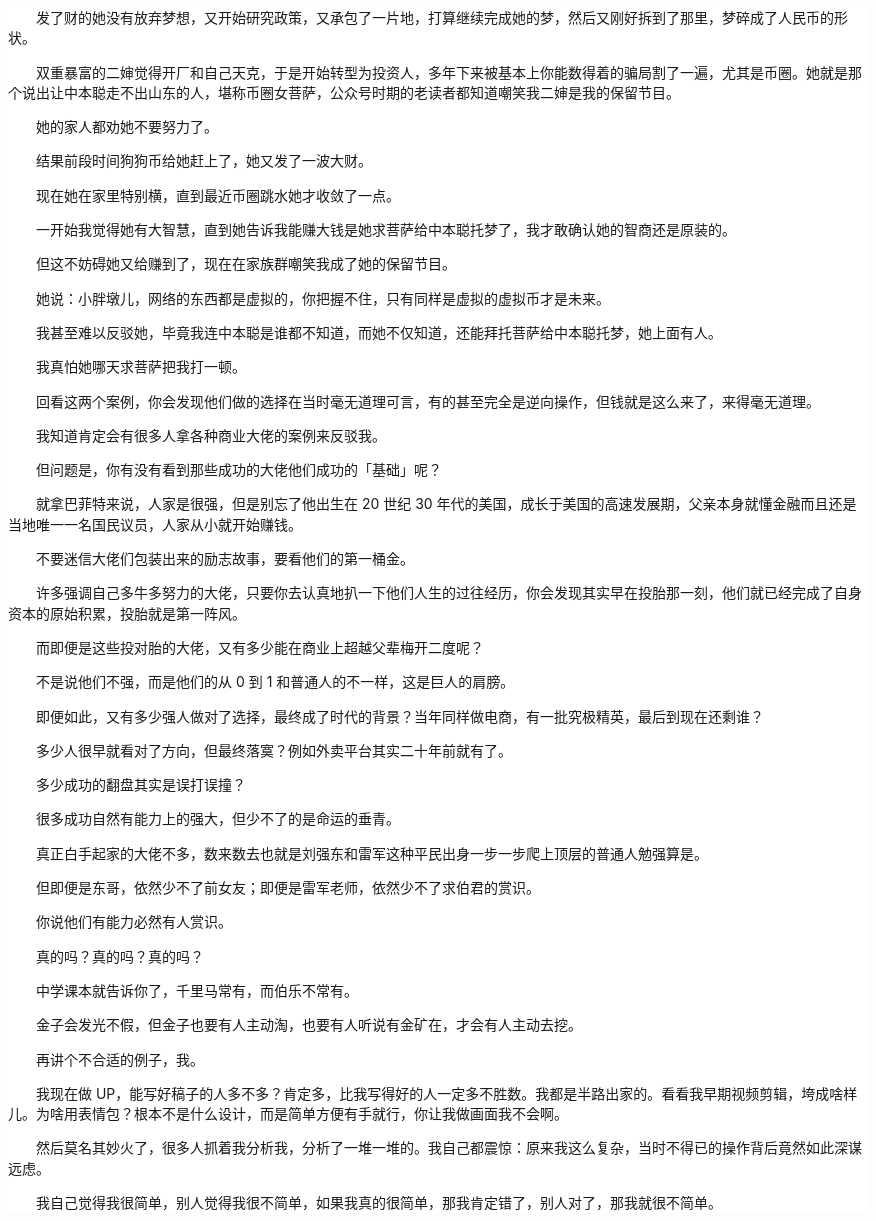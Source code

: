 &emsp;&emsp;发了财的她没有放弃梦想，又开始研究政策，又承包了一片地，打算继续完成她的梦，然后又刚好拆到了那里，梦碎成了人民币的形状。  
  
&emsp;&emsp;双重暴富的二婶觉得开厂和自己天克，于是开始转型为投资人，多年下来被基本上你能数得着的骗局割了一遍，尤其是币圈。她就是那个说出让中本聪走不出山东的人，堪称币圈女菩萨，公众号时期的老读者都知道嘲笑我二婶是我的保留节目。  
  
&emsp;&emsp;她的家人都劝她不要努力了。  
  
&emsp;&emsp;结果前段时间狗狗币给她赶上了，她又发了一波大财。  
  
&emsp;&emsp;现在她在家里特别横，直到最近币圈跳水她才收敛了一点。  
  
&emsp;&emsp;一开始我觉得她有大智慧，直到她告诉我能赚大钱是她求菩萨给中本聪托梦了，我才敢确认她的智商还是原装的。  
  
&emsp;&emsp;但这不妨碍她又给赚到了，现在在家族群嘲笑我成了她的保留节目。  
  
&emsp;&emsp;她说：小胖墩儿，网络的东西都是虚拟的，你把握不住，只有同样是虚拟的虚拟币才是未来。  
  
&emsp;&emsp;我甚至难以反驳她，毕竟我连中本聪是谁都不知道，而她不仅知道，还能拜托菩萨给中本聪托梦，她上面有人。  
  
&emsp;&emsp;我真怕她哪天求菩萨把我打一顿。  
  
&emsp;&emsp;回看这两个案例，你会发现他们做的选择在当时毫无道理可言，有的甚至完全是逆向操作，但钱就是这么来了，来得毫无道理。  
  
&emsp;&emsp;我知道肯定会有很多人拿各种商业大佬的案例来反驳我。  
  
&emsp;&emsp;但问题是，你有没有看到那些成功的大佬他们成功的「基础」呢？  
  
&emsp;&emsp;就拿巴菲特来说，人家是很强，但是别忘了他出生在 20 世纪 30 年代的美国，成长于美国的高速发展期，父亲本身就懂金融而且还是当地唯一一名国民议员，人家从小就开始赚钱。  
  
&emsp;&emsp;不要迷信大佬们包装出来的励志故事，要看他们的第一桶金。  
  
&emsp;&emsp;许多强调自己多牛多努力的大佬，只要你去认真地扒一下他们人生的过往经历，你会发现其实早在投胎那一刻，他们就已经完成了自身资本的原始积累，投胎就是第一阵风。  
  
&emsp;&emsp;而即便是这些投对胎的大佬，又有多少能在商业上超越父辈梅开二度呢？  
  
&emsp;&emsp;不是说他们不强，而是他们的从 0 到 1 和普通人的不一样，这是巨人的肩膀。  
  
&emsp;&emsp;即便如此，又有多少强人做对了选择，最终成了时代的背景？当年同样做电商，有一批究极精英，最后到现在还剩谁？  
  
&emsp;&emsp;多少人很早就看对了方向，但最终落寞？例如外卖平台其实二十年前就有了。  
  
&emsp;&emsp;多少成功的翻盘其实是误打误撞？  
  
&emsp;&emsp;很多成功自然有能力上的强大，但少不了的是命运的垂青。  
  
&emsp;&emsp;真正白手起家的大佬不多，数来数去也就是刘强东和雷军这种平民出身一步一步爬上顶层的普通人勉强算是。  
  
&emsp;&emsp;但即便是东哥，依然少不了前女友；即便是雷军老师，依然少不了求伯君的赏识。  
  
&emsp;&emsp;你说他们有能力必然有人赏识。  
  
&emsp;&emsp;真的吗？真的吗？真的吗？  
  
&emsp;&emsp;中学课本就告诉你了，千里马常有，而伯乐不常有。  
  
&emsp;&emsp;金子会发光不假，但金子也要有人主动淘，也要有人听说有金矿在，才会有人主动去挖。  
  
&emsp;&emsp;再讲个不合适的例子，我。  
  
&emsp;&emsp;我现在做 UP，能写好稿子的人多不多？肯定多，比我写得好的人一定多不胜数。我都是半路出家的。看看我早期视频剪辑，垮成啥样儿。为啥用表情包？根本不是什么设计，而是简单方便有手就行，你让我做画面我不会啊。  
  
&emsp;&emsp;然后莫名其妙火了，很多人抓着我分析我，分析了一堆一堆的。我自己都震惊：原来我这么复杂，当时不得已的操作背后竟然如此深谋远虑。  
  
&emsp;&emsp;我自己觉得我很简单，别人觉得我很不简单，如果我真的很简单，那我肯定错了，别人对了，那我就很不简单。  
  